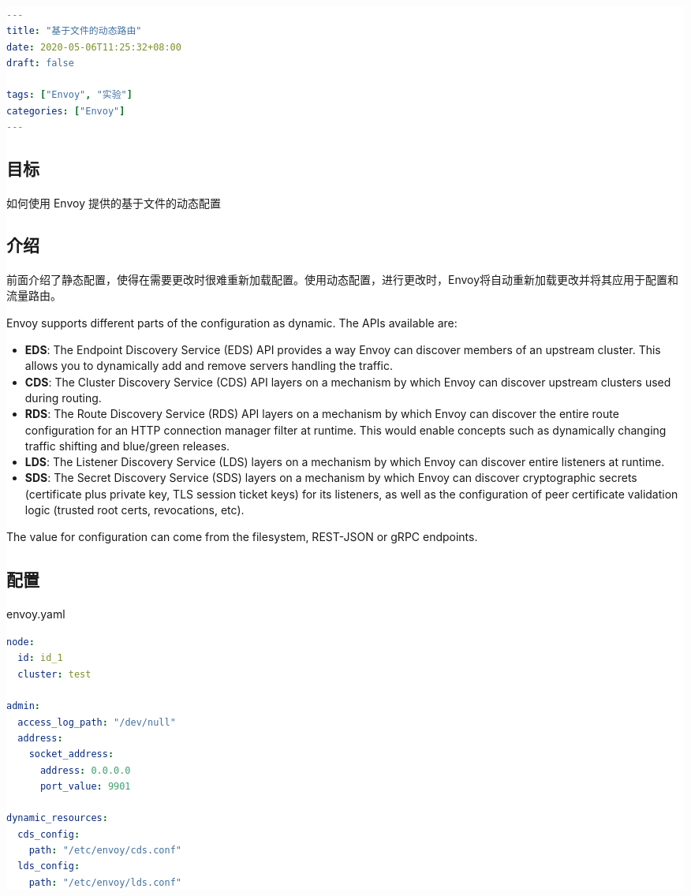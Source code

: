 ```yaml
---
title: "基于文件的动态路由"
date: 2020-05-06T11:25:32+08:00
draft: false

tags: ["Envoy", "实验"]
categories: ["Envoy"]
---
```


## 目标

如何使用 Envoy 提供的基于文件的动态配置

## 介绍

前面介绍了静态配置，使得在需要更改时很难重新加载配置。使用动态配置，进行更改时，Envoy将自动重新加载更改并将其应用于配置和流量路由。

Envoy supports different parts of the configuration as dynamic. The APIs available are:

- **EDS**: The Endpoint Discovery Service (EDS) API provides a way Envoy can discover members of an upstream cluster. This allows you to dynamically add and remove servers handling the traffic.
- **CDS**: The Cluster Discovery Service (CDS) API layers on a mechanism by which Envoy can discover upstream clusters used during routing.
- **RDS**: The Route Discovery Service (RDS) API layers on a mechanism by which Envoy can discover the entire route configuration for an HTTP connection manager filter at runtime. This would enable concepts such as dynamically changing traffic shifting and blue/green releases.
- **LDS**: The Listener Discovery Service (LDS) layers on a mechanism by which Envoy can discover entire listeners at runtime.
- **SDS**: The Secret Discovery Service (SDS) layers on a mechanism by which Envoy can discover cryptographic secrets (certificate plus private key, TLS session ticket keys) for its listeners, as well as the configuration of peer certificate validation logic (trusted root certs, revocations, etc).

The value for configuration can come from the filesystem, REST-JSON or gRPC endpoints.

## 配置

envoy.yaml

```yaml
node:
  id: id_1
  cluster: test
 
admin:
  access_log_path: "/dev/null"
  address:
    socket_address:
      address: 0.0.0.0
      port_value: 9901
 
dynamic_resources:
  cds_config:
    path: "/etc/envoy/cds.conf"
  lds_config:
    path: "/etc/envoy/lds.conf"
```
